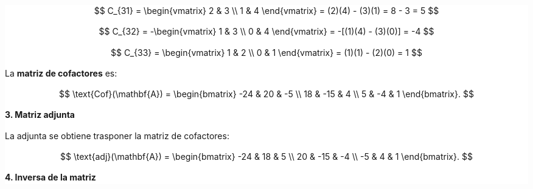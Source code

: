 $$
C_{31} = 
\begin{vmatrix}
2 & 3 \\
1 & 4
\end{vmatrix}
= (2)(4) - (3)(1) = 8 - 3 = 5
$$

$$
C_{32} = 
-\begin{vmatrix}
1 & 3 \\
0 & 4
\end{vmatrix}
= -[(1)(4) - (3)(0)] = -4
$$

$$
C_{33} = 
\begin{vmatrix}
1 & 2 \\
0 & 1
\end{vmatrix}
= (1)(1) - (2)(0) = 1
$$

La **matriz de cofactores** es:

$$
\text{Cof}(\mathbf{A}) =
\begin{bmatrix}
-24 & 20 & -5 \\
18 & -15 & 4 \\
5 & -4 & 1
\end{bmatrix}.
$$



**3. Matriz adjunta**

La adjunta se obtiene trasponer la matriz de cofactores:

$$
\text{adj}(\mathbf{A}) =
\begin{bmatrix}
-24 & 18 & 5 \\
20 & -15 & -4 \\
-5 & 4 & 1
\end{bmatrix}.
$$



**4. Inversa de la matriz**
